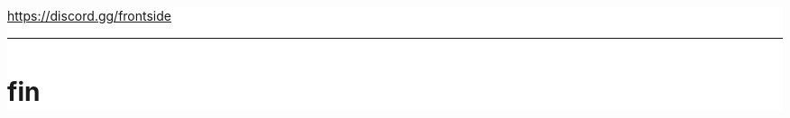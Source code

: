 https://discord.gg/frontside



---

# fin

[^1]: https://blog.container-solutions.com/is-it-imperative-to-be-declarative
[^2]: https://journal.stuffwithstuff.com/2015/02/01/what-color-is-your-function
[^3]: https://jakearchibald.com/2015/tasks-microtasks-queues-and-schedules
[^4]: https://github.com/microsoft/TypeScript/issues/32523
[^5]: https://github.com/thefrontside/continuation
[^6]: https://en.wikipedia.org/wiki/Continuation-passing_style
[^7]: https://github.com/thefrontside/effection
[^8]: https://jakearchibald.com/2023/unhandled-rejections/
[^9]: https://github.com/neurosnap/starfx
[^10]: https://aptible.com
[^11]: https://frontside.com
